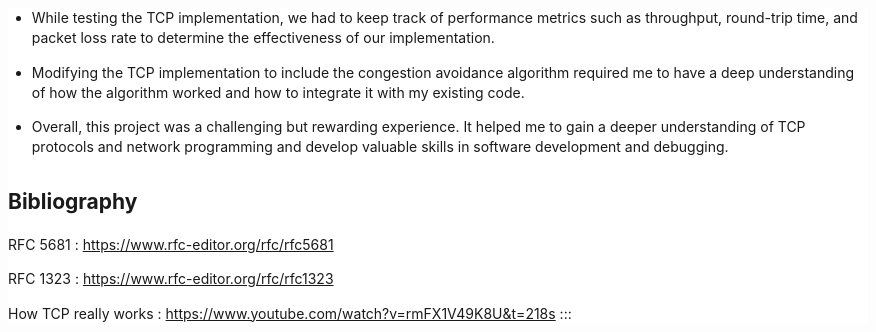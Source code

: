 - While testing the TCP implementation, we had to keep track of
  performance metrics such as throughput, round-trip time, and packet
  loss rate to determine the effectiveness of our implementation.

- Modifying the TCP implementation to include the congestion avoidance
  algorithm required me to have a deep understanding of how the
  algorithm worked and how to integrate it with my existing code.

- Overall, this project was a challenging but rewarding experience. It
  helped me to gain a deeper understanding of TCP protocols and
  network programming and develop valuable skills in software
  development and debugging.

## Bibliography

RFC 5681 : <https://www.rfc-editor.org/rfc/rfc5681>

RFC 1323 : <https://www.rfc-editor.org/rfc/rfc1323>

How TCP really works :
<https://www.youtube.com/watch?v=rmFX1V49K8U&t=218s>
:::
